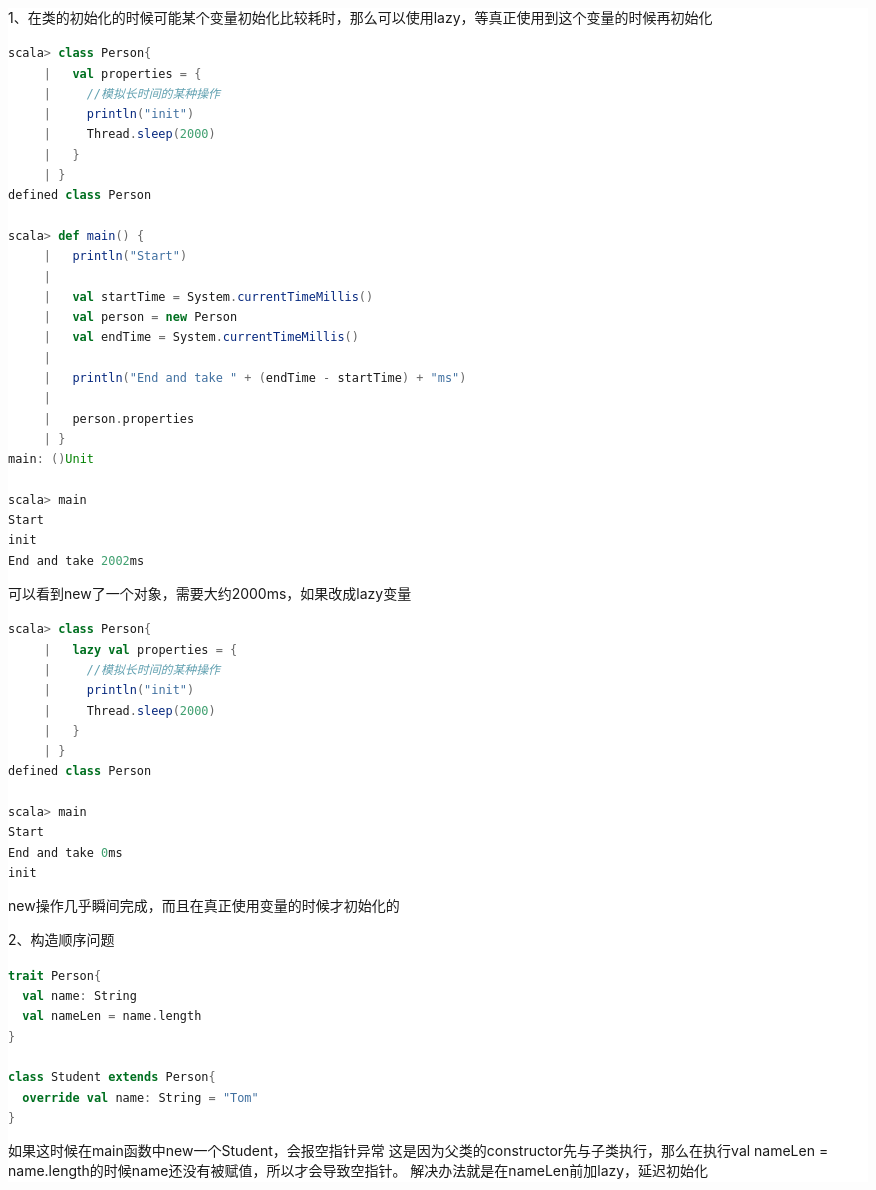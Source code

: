 1、在类的初始化的时候可能某个变量初始化比较耗时，那么可以使用lazy，等真正使用到这个变量的时候再初始化

```scala
scala> class Person{
     |   val properties = {
     |     //模拟长时间的某种操作
     |     println("init")
     |     Thread.sleep(2000)
     |   }
     | }
defined class Person

scala> def main() {
     |   println("Start")
     | 
     |   val startTime = System.currentTimeMillis()
     |   val person = new Person
     |   val endTime = System.currentTimeMillis()
     | 
     |   println("End and take " + (endTime - startTime) + "ms")
     | 
     |   person.properties
     | }
main: ()Unit

scala> main
Start
init
End and take 2002ms
```
可以看到new了一个对象，需要大约2000ms，如果改成lazy变量

```scala
scala> class Person{
     |   lazy val properties = {
     |     //模拟长时间的某种操作
     |     println("init")
     |     Thread.sleep(2000)
     |   }
     | }
defined class Person

scala> main
Start
End and take 0ms
init
```
new操作几乎瞬间完成，而且在真正使用变量的时候才初始化的

2、构造顺序问题

```scala
trait Person{
  val name: String
  val nameLen = name.length
}

class Student extends Person{
  override val name: String = "Tom"
}
```
如果这时候在main函数中new一个Student，会报空指针异常
这是因为父类的constructor先与子类执行，那么在执行val nameLen = name.length的时候name还没有被赋值，所以才会导致空指针。
解决办法就是在nameLen前加lazy，延迟初始化
